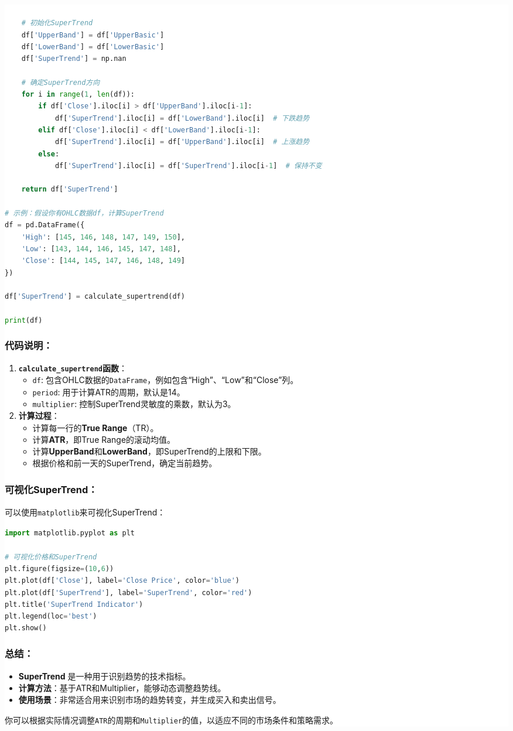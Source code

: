 ```python

    # 初始化SuperTrend
    df['UpperBand'] = df['UpperBasic']
    df['LowerBand'] = df['LowerBasic']
    df['SuperTrend'] = np.nan

    # 确定SuperTrend方向
    for i in range(1, len(df)):
        if df['Close'].iloc[i] > df['UpperBand'].iloc[i-1]:
            df['SuperTrend'].iloc[i] = df['LowerBand'].iloc[i]  # 下跌趋势
        elif df['Close'].iloc[i] < df['LowerBand'].iloc[i-1]:
            df['SuperTrend'].iloc[i] = df['UpperBand'].iloc[i]  # 上涨趋势
        else:
            df['SuperTrend'].iloc[i] = df['SuperTrend'].iloc[i-1]  # 保持不变

    return df['SuperTrend']

# 示例：假设你有OHLC数据df，计算SuperTrend
df = pd.DataFrame({
    'High': [145, 146, 148, 147, 149, 150],
    'Low': [143, 144, 146, 145, 147, 148],
    'Close': [144, 145, 147, 146, 148, 149]
})

df['SuperTrend'] = calculate_supertrend(df)

print(df)
```

### **代码说明**：

1.  **`calculate_supertrend`函数**：
    -   `df`: 包含OHLC数据的`DataFrame`，例如包含“High”、“Low”和“Close”列。
    -   `period`: 用于计算ATR的周期，默认是14。
    -   `multiplier`: 控制SuperTrend灵敏度的乘数，默认为3。
2.  **计算过程**：
    -   计算每一行的**True Range**（TR）。
    -   计算**ATR**，即True Range的滚动均值。
    -   计算**UpperBand**和**LowerBand**，即SuperTrend的上限和下限。
    -   根据价格和前一天的SuperTrend，确定当前趋势。

### **可视化SuperTrend**：

可以使用`matplotlib`来可视化SuperTrend：

```python
import matplotlib.pyplot as plt

# 可视化价格和SuperTrend
plt.figure(figsize=(10,6))
plt.plot(df['Close'], label='Close Price', color='blue')
plt.plot(df['SuperTrend'], label='SuperTrend', color='red')
plt.title('SuperTrend Indicator')
plt.legend(loc='best')
plt.show()
```

### **总结**：

-   **SuperTrend** 是一种用于识别趋势的技术指标。
-   **计算方法**：基于ATR和Multiplier，能够动态调整趋势线。
-   **使用场景**：非常适合用来识别市场的趋势转变，并生成买入和卖出信号。

你可以根据实际情况调整`ATR`的周期和`Multiplier`的值，以适应不同的市场条件和策略需求。